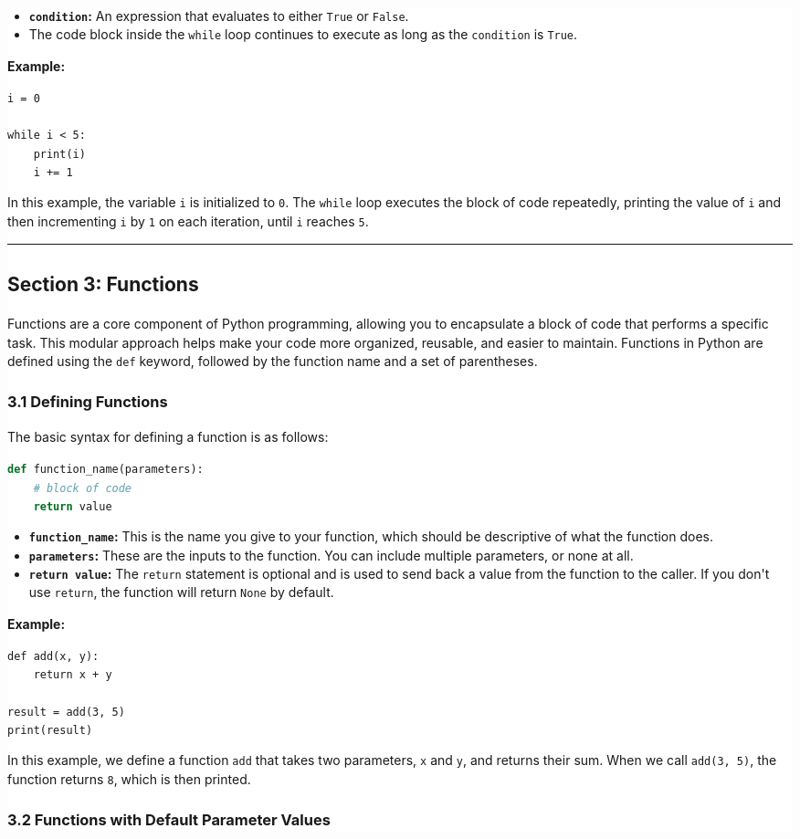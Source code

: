 - **`condition`:** An expression that evaluates to either `True` or `False`.
- The code block inside the `while` loop continues to execute as long as the `condition` is `True`.

**Example:**

```{code-cell} ipython3
i = 0

while i < 5:
    print(i)
    i += 1
```

In this example, the variable `i` is initialized to `0`. The `while` loop executes the block of code repeatedly, printing the value of `i` and then incrementing `i` by `1` on each iteration, until `i` reaches `5`.

---

## Section 3: Functions

Functions are a core component of Python programming, allowing you to encapsulate a block of code that performs a specific task. This modular approach helps make your code more organized, reusable, and easier to maintain. Functions in Python are defined using the `def` keyword, followed by the function name and a set of parentheses.

### 3.1 Defining Functions

The basic syntax for defining a function is as follows:

```python
def function_name(parameters):
    # block of code
    return value
```

- **`function_name`:** This is the name you give to your function, which should be descriptive of what the function does.
- **`parameters`:** These are the inputs to the function. You can include multiple parameters, or none at all.
- **`return value`:** The `return` statement is optional and is used to send back a value from the function to the caller. If you don't use `return`, the function will return `None` by default.

**Example:**

```{code-cell} ipython3
def add(x, y):
    return x + y

result = add(3, 5)
print(result)
```

In this example, we define a function `add` that takes two parameters, `x` and `y`, and returns their sum. When we call `add(3, 5)`, the function returns `8`, which is then printed.

### 3.2 Functions with Default Parameter Values
